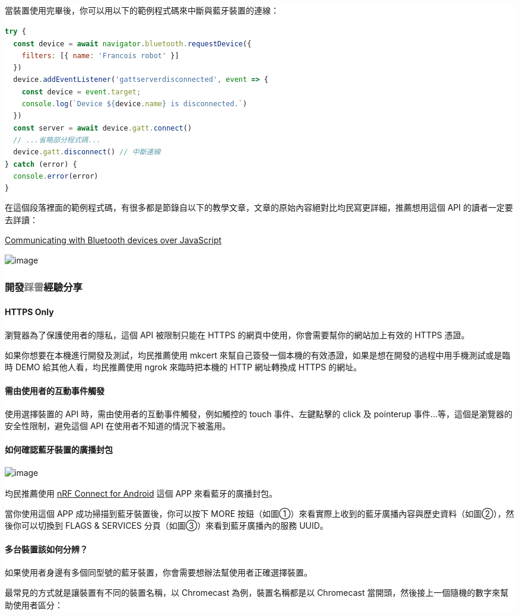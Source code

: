 當裝置使用完畢後，你可以用以下的範例程式碼來中斷與藍牙裝置的連線：

```js
try {
  const device = await navigator.bluetooth.requestDevice({ 
    filters: [{ name: 'Francois robot' }] 
  })
  device.addEventListener('gattserverdisconnected', event => {
    const device = event.target;
    console.log(`Device ${device.name} is disconnected.`)
  })
  const server = await device.gatt.connect()
  // ...省略部分程式碼...
  device.gatt.disconnect() // 中斷連線
} catch (error) {
  console.error(error)
}
```

在這個段落裡面的範例程式碼，有很多都是節錄自以下的教學文章，文章的原始內容絕對比均民寫更詳細，推薦想用這個 API 的讀者一定要去詳讀：

[Communicating with Bluetooth devices over JavaScript](https://developer.chrome.com/docs/capabilities/bluetooth)

![image](https://hackmd.io/_uploads/HJIQtONBye.png)

### 開發<span style="color: gray">~~踩雷~~</span>經驗分享

#### HTTPS Only

瀏覽器為了保護使用者的隱私，這個 API 被限制只能在 HTTPS 的網頁中使用，你會需要幫你的網站加上有效的 HTTPS 憑證。

如果你想要在本機進行開發及測試，均民推薦使用 mkcert 來幫自己簽發一個本機的有效憑證，如果是想在開發的過程中用手機測試或是臨時 DEMO 給其他人看，均民推薦使用 ngrok 來臨時把本機的 HTTP 網址轉換成 HTTPS 的網址。

#### 需由使用者的互動事件觸發

使用選擇裝置的 API 時，需由使用者的互動事件觸發，例如觸控的 touch 事件、左鍵點擊的 click 及 pointerup 事件…等，這個是瀏覽器的安全性限制，避免這個 API 在使用者不知道的情況下被濫用。

#### 如何確認藍牙裝置的廣播封包

![image](https://hackmd.io/_uploads/B1ypKdErJg.png)

均民推薦使用 [nRF Connect for Android](https://play.google.com/store/apps/details?id=no.nordicsemi.android.mcp) 這個 APP 來看藍牙的廣播封包。

當你使用這個 APP 成功掃描到藍牙裝置後，你可以按下 MORE 按鈕（如圖①）來看實際上收到的藍牙廣播內容與歷史資料（如圖②），然後你可以切換到 FLAGS & SERVICES 分頁（如圖③）來看到藍牙廣播內的服務 UUID。

#### 多台裝置該如何分辨？

如果使用者身邊有多個同型號的藍牙裝置，你會需要想辦法幫使用者正確選擇裝置。

最常見的方式就是讓裝置有不同的裝置名稱，以 Chromecast 為例，裝置名稱都是以 Chromecast 當開頭，然後接上一個隨機的數字來幫助使用者區分：

